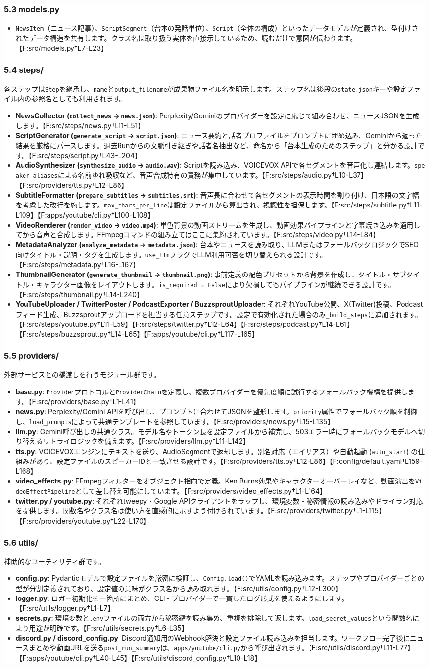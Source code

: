 ### 5.3 models.py
- `NewsItem`（ニュース記事）、`ScriptSegment`（台本の発話単位）、`Script`（全体の構成）といったデータモデルが定義され、型付けされたデータ構造を共有します。クラス名は取り扱う実体を直接示しているため、読むだけで意図が伝わります。【F:src/models.py†L7-L23】

### 5.4 steps/
各ステップは`Step`を継承し、`name`と`output_filename`が成果物ファイル名を明示します。ステップ名は後段の`state.json`キーや設定ファイル内の参照名としても利用されます。

- **NewsCollector (`collect_news` → `news.json`)**: Perplexity/Geminiのプロバイダーを設定に応じて組み合わせ、ニュースJSONを生成します。【F:src/steps/news.py†L11-L51】
- **ScriptGenerator (`generate_script` → `script.json`)**: ニュース要約と話者プロファイルをプロンプトに埋め込み、Geminiから返った結果を厳格にパースします。過去Runからの文脈引き継ぎや話者名抽出など、命名から「台本生成のためのステップ」と分かる設計です。【F:src/steps/script.py†L43-L204】
- **AudioSynthesizer (`synthesize_audio` → `audio.wav`)**: Scriptを読み込み、VOICEVOX APIで各セグメントを音声化し連結します。`speaker_aliases`による名前ゆれ吸収など、音声合成特有の責務が集中しています。【F:src/steps/audio.py†L10-L37】【F:src/providers/tts.py†L12-L86】
- **SubtitleFormatter (`prepare_subtitles` → `subtitles.srt`)**: 音声長に合わせて各セグメントの表示時間を割り付け、日本語の文字幅を考慮した改行を施します。`max_chars_per_line`は設定ファイルから算出され、視認性を担保します。【F:src/steps/subtitle.py†L11-L109】【F:apps/youtube/cli.py†L100-L108】
- **VideoRenderer (`render_video` → `video.mp4`)**: 単色背景の動画ストリームを生成し、動画効果パイプラインと字幕焼き込みを適用してから音声と合成します。FFmpegコマンドの組み立てはここに集約されています。【F:src/steps/video.py†L14-L84】
- **MetadataAnalyzer (`analyze_metadata` → `metadata.json`)**: 台本やニュースを読み取り、LLMまたはフォールバックロジックでSEO向けタイトル・説明・タグを生成します。`use_llm`フラグでLLM利用可否を切り替えられる設計です。【F:src/steps/metadata.py†L16-L167】
- **ThumbnailGenerator (`generate_thumbnail` → `thumbnail.png`)**: 事前定義の配色プリセットから背景を作成し、タイトル・サブタイトル・キャラクター画像をレイアウトします。`is_required = False`により欠損してもパイプラインが継続できる設計です。【F:src/steps/thumbnail.py†L14-L240】
- **YouTubeUploader / TwitterPoster / PodcastExporter / BuzzsproutUploader**: それぞれYouTube公開、X(Twitter)投稿、Podcastフィード生成、Buzzsproutアップロードを担当する任意ステップです。設定で有効化された場合のみ`_build_steps`に追加されます。【F:src/steps/youtube.py†L11-L59】【F:src/steps/twitter.py†L12-L64】【F:src/steps/podcast.py†L14-L61】【F:src/steps/buzzsprout.py†L14-L65】【F:apps/youtube/cli.py†L117-L165】

### 5.5 providers/
外部サービスとの橋渡しを行うモジュール群です。

- **base.py**: `Provider`プロトコルと`ProviderChain`を定義し、複数プロバイダーを優先度順に試行するフォールバック機構を提供します。【F:src/providers/base.py†L1-L41】
- **news.py**: Perplexity/Gemini APIを呼び出し、プロンプトに合わせてJSONを整形します。`priority`属性でフォールバック順を制御し、`load_prompts`によって共通テンプレートを参照しています。【F:src/providers/news.py†L15-L135】
- **llm.py**: Gemini呼び出しの共通クラス。モデル名やトークン長を設定ファイルから補完し、503エラー時にフォールバックモデルへ切り替えるリトライロジックを備えます。【F:src/providers/llm.py†L11-L142】
- **tts.py**: VOICEVOXエンジンにテキストを送り、AudioSegmentで返却します。別名対応（エイリアス）や自動起動 (`auto_start`) の仕組みがあり、設定ファイルのスピーカーIDと一致させる設計です。【F:src/providers/tts.py†L12-L86】【F:config/default.yaml†L159-L168】
- **video_effects.py**: FFmpegフィルターをオブジェクト指向で定義。Ken Burns効果やキャラクターオーバーレイなど、動画演出を`VideoEffectPipeline`として差し替え可能にしています。【F:src/providers/video_effects.py†L1-L164】
- **twitter.py / youtube.py**: それぞれtweepy・Google APIクライアントをラップし、環境変数・秘密情報の読み込みやドライラン対応を提供します。関数名やクラス名は使い方を直感的に示すよう付けられています。【F:src/providers/twitter.py†L1-L115】【F:src/providers/youtube.py†L22-L170】

### 5.6 utils/
補助的なユーティリティ群です。

- **config.py**: Pydanticモデルで設定ファイルを厳密に検証し、`Config.load()`でYAMLを読み込みます。ステップやプロバイダーごとの型が分割定義されており、設定値の意味がクラス名から読み取れます。【F:src/utils/config.py†L12-L300】
- **logger.py**: ロガー初期化を一箇所にまとめ、CLI・プロバイダーで一貫したログ形式を使えるようにします。【F:src/utils/logger.py†L1-L7】
- **secrets.py**: 環境変数と`.env`ファイルの両方から秘密鍵を読み集め、重複を排除して返します。`load_secret_values`という関数名により用途が明確です。【F:src/utils/secrets.py†L6-L35】
- **discord.py / discord_config.py**: Discord通知用のWebhook解決と設定ファイル読み込みを担当します。ワークフロー完了後にニュースまとめや動画URLを送る`post_run_summary`は、`apps/youtube/cli.py`から呼び出されます。【F:src/utils/discord.py†L11-L77】【F:apps/youtube/cli.py†L40-L45】【F:src/utils/discord_config.py†L10-L18】

